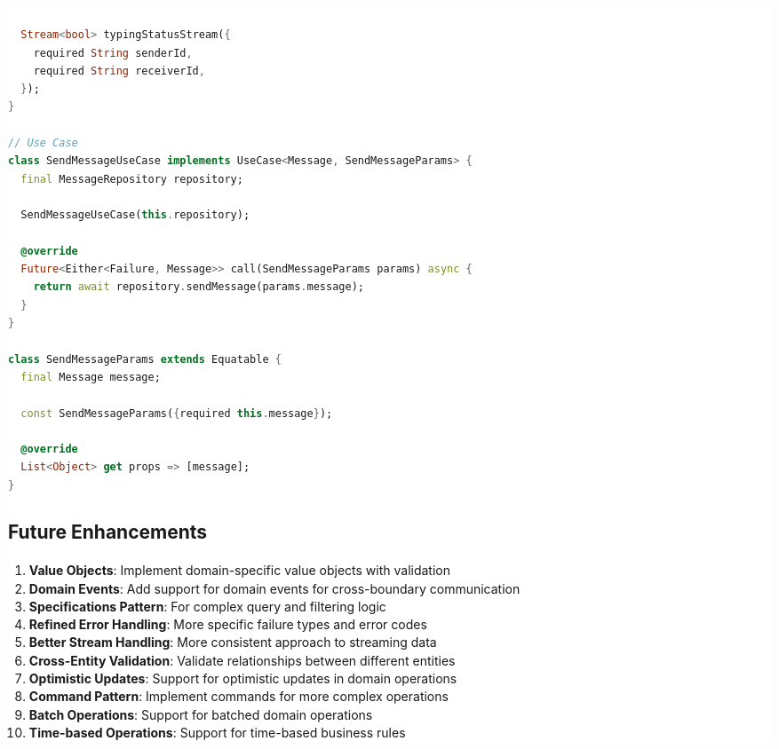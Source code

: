 ```dart
  
  Stream<bool> typingStatusStream({
    required String senderId,
    required String receiverId,
  });
}

// Use Case
class SendMessageUseCase implements UseCase<Message, SendMessageParams> {
  final MessageRepository repository;

  SendMessageUseCase(this.repository);

  @override
  Future<Either<Failure, Message>> call(SendMessageParams params) async {
    return await repository.sendMessage(params.message);
  }
}

class SendMessageParams extends Equatable {
  final Message message;

  const SendMessageParams({required this.message});

  @override
  List<Object> get props => [message];
}
```

## Future Enhancements

1. **Value Objects**: Implement domain-specific value objects with validation
2. **Domain Events**: Add support for domain events for cross-boundary communication
3. **Specifications Pattern**: For complex query and filtering logic
4. **Refined Error Handling**: More specific failure types and error codes
5. **Better Stream Handling**: More consistent approach to streaming data
6. **Cross-Entity Validation**: Validate relationships between different entities
7. **Optimistic Updates**: Support for optimistic updates in domain operations
8. **Command Pattern**: Implement commands for more complex operations
9. **Batch Operations**: Support for batched domain operations
10. **Time-based Operations**: Support for time-based business rules 